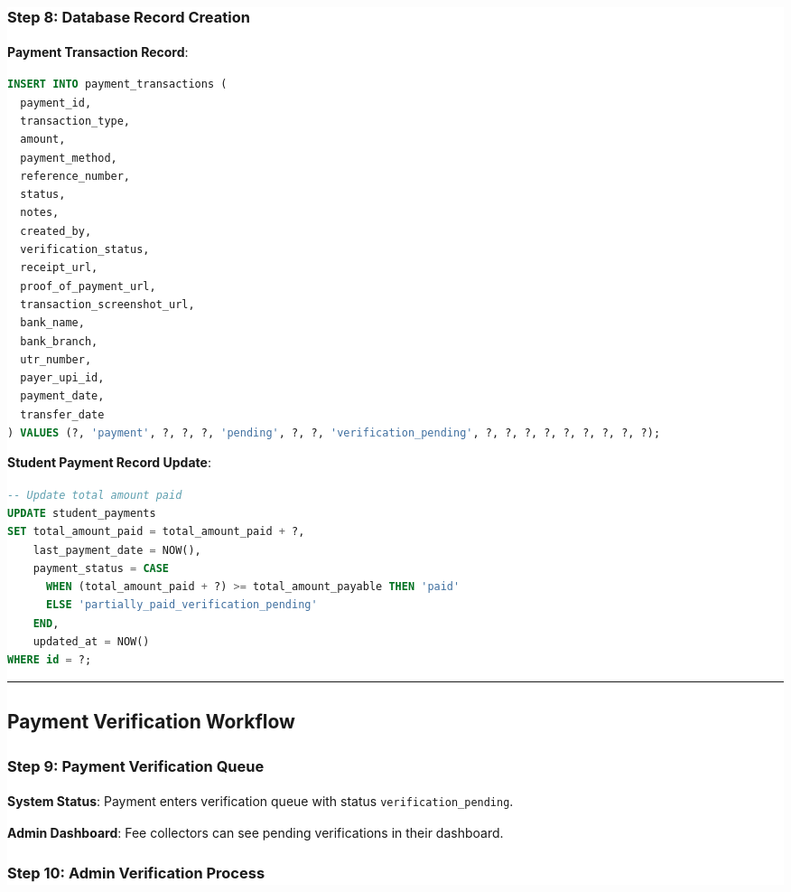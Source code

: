 ### Step 8: Database Record Creation

**Payment Transaction Record**:

```sql
INSERT INTO payment_transactions (
  payment_id,
  transaction_type,
  amount,
  payment_method,
  reference_number,
  status,
  notes,
  created_by,
  verification_status,
  receipt_url,
  proof_of_payment_url,
  transaction_screenshot_url,
  bank_name,
  bank_branch,
  utr_number,
  payer_upi_id,
  payment_date,
  transfer_date
) VALUES (?, 'payment', ?, ?, ?, 'pending', ?, ?, 'verification_pending', ?, ?, ?, ?, ?, ?, ?, ?, ?);
```

**Student Payment Record Update**:

```sql
-- Update total amount paid
UPDATE student_payments
SET total_amount_paid = total_amount_paid + ?,
    last_payment_date = NOW(),
    payment_status = CASE
      WHEN (total_amount_paid + ?) >= total_amount_payable THEN 'paid'
      ELSE 'partially_paid_verification_pending'
    END,
    updated_at = NOW()
WHERE id = ?;
```

---

## Payment Verification Workflow

### Step 9: Payment Verification Queue

**System Status**: Payment enters verification queue with status `verification_pending`.

**Admin Dashboard**: Fee collectors can see pending verifications in their dashboard.

### Step 10: Admin Verification Process
